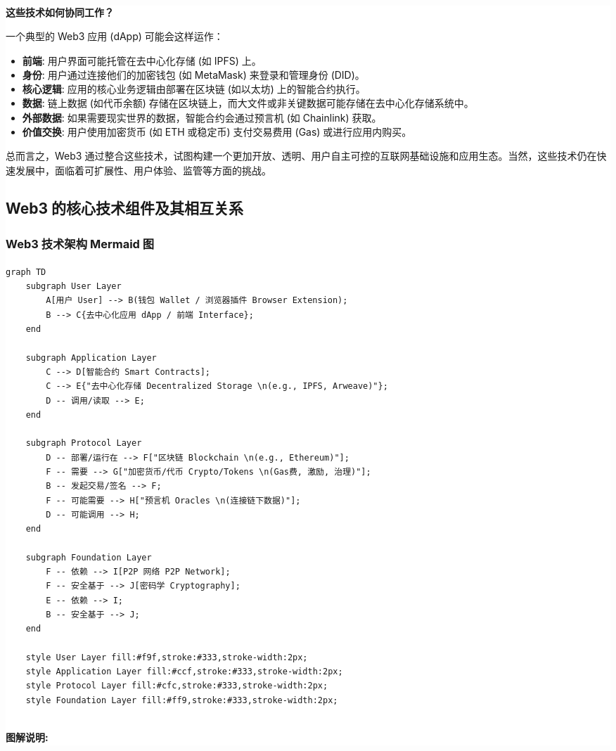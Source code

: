 **这些技术如何协同工作？**  
  
一个典型的 Web3 应用 (dApp) 可能会这样运作：  
* **前端**: 用户界面可能托管在去中心化存储 (如 IPFS) 上。  
* **身份**: 用户通过连接他们的加密钱包 (如 MetaMask) 来登录和管理身份 (DID)。  
* **核心逻辑**: 应用的核心业务逻辑由部署在区块链 (如以太坊) 上的智能合约执行。  
* **数据**: 链上数据 (如代币余额) 存储在区块链上，而大文件或非关键数据可能存储在去中心化存储系统中。  
* **外部数据**: 如果需要现实世界的数据，智能合约会通过预言机 (如 Chainlink) 获取。  
* **价值交换**: 用户使用加密货币 (如 ETH 或稳定币) 支付交易费用 (Gas) 或进行应用内购买。  
  
总而言之，Web3 通过整合这些技术，试图构建一个更加开放、透明、用户自主可控的互联网基础设施和应用生态。当然，这些技术仍在快速发展中，面临着可扩展性、用户体验、监管等方面的挑战。  
  
  
## Web3 的核心技术组件及其相互关系   
  
### Web3 技术架构 Mermaid 图  
  
```mermaid  
graph TD  
    subgraph User Layer  
        A[用户 User] --> B(钱包 Wallet / 浏览器插件 Browser Extension);  
        B --> C{去中心化应用 dApp / 前端 Interface};  
    end  
  
    subgraph Application Layer  
        C --> D[智能合约 Smart Contracts];  
        C --> E{"去中心化存储 Decentralized Storage \n(e.g., IPFS, Arweave)"};  
        D -- 调用/读取 --> E;  
    end  
  
    subgraph Protocol Layer  
        D -- 部署/运行在 --> F["区块链 Blockchain \n(e.g., Ethereum)"];  
        F -- 需要 --> G["加密货币/代币 Crypto/Tokens \n(Gas费, 激励, 治理)"];  
        B -- 发起交易/签名 --> F;  
        F -- 可能需要 --> H["预言机 Oracles \n(连接链下数据)"];  
        D -- 可能调用 --> H;  
    end  
  
    subgraph Foundation Layer  
        F -- 依赖 --> I[P2P 网络 P2P Network];  
        F -- 安全基于 --> J[密码学 Cryptography];  
        E -- 依赖 --> I;  
        B -- 安全基于 --> J;  
    end  
  
    style User Layer fill:#f9f,stroke:#333,stroke-width:2px;  
    style Application Layer fill:#ccf,stroke:#333,stroke-width:2px;  
    style Protocol Layer fill:#cfc,stroke:#333,stroke-width:2px;  
    style Foundation Layer fill:#ff9,stroke:#333,stroke-width:2px;  
  
```  
  
**图解说明:**  
  